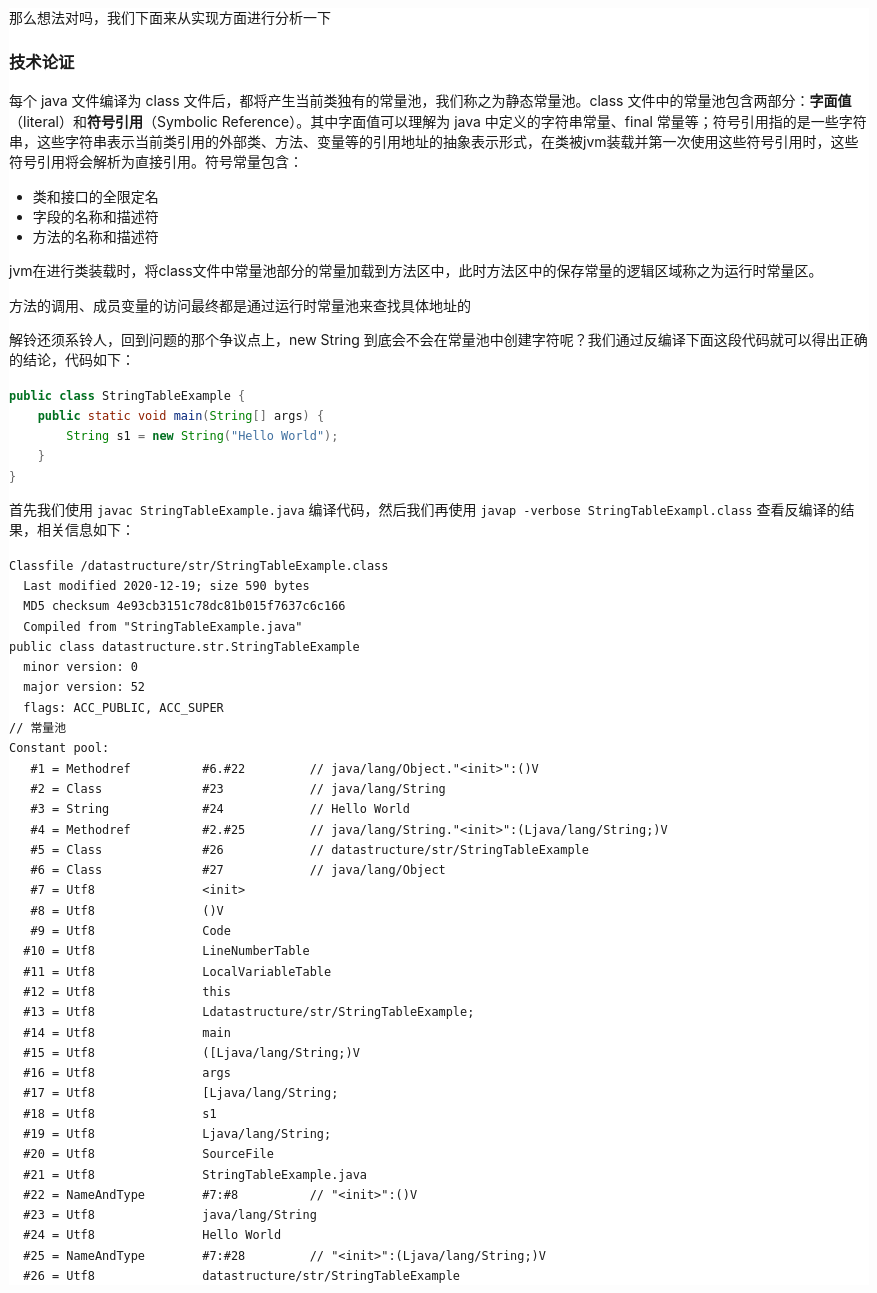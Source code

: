 那么想法对吗，我们下面来从实现方面进行分析一下

### 技术论证

每个 java 文件编译为 class 文件后，都将产生当前类独有的常量池，我们称之为静态常量池。class 文件中的常量池包含两部分：**字面值**（literal）和**符号引用**（Symbolic Reference）。其中字面值可以理解为 java 中定义的字符串常量、final 常量等；符号引用指的是一些字符串，这些字符串表示当前类引用的外部类、方法、变量等的引用地址的抽象表示形式，在类被jvm装载并第一次使用这些符号引用时，这些符号引用将会解析为直接引用。符号常量包含：

- 类和接口的全限定名
- 字段的名称和描述符
- 方法的名称和描述符

jvm在进行类装载时，将class文件中常量池部分的常量加载到方法区中，此时方法区中的保存常量的逻辑区域称之为运行时常量区。

方法的调用、成员变量的访问最终都是通过运行时常量池来查找具体地址的

解铃还须系铃人，回到问题的那个争议点上，new String 到底会不会在常量池中创建字符呢？我们通过反编译下面这段代码就可以得出正确的结论，代码如下：

```java
public class StringTableExample {
    public static void main(String[] args) {
        String s1 = new String("Hello World");
    }
}
```



首先我们使用 `javac StringTableExample.java` 编译代码，然后我们再使用 `javap -verbose StringTableExampl.class` 查看反编译的结果，相关信息如下：

```
Classfile /datastructure/str/StringTableExample.class
  Last modified 2020-12-19; size 590 bytes
  MD5 checksum 4e93cb3151c78dc81b015f7637c6c166
  Compiled from "StringTableExample.java"
public class datastructure.str.StringTableExample
  minor version: 0
  major version: 52
  flags: ACC_PUBLIC, ACC_SUPER
// 常量池
Constant pool:
   #1 = Methodref          #6.#22         // java/lang/Object."<init>":()V
   #2 = Class              #23            // java/lang/String
   #3 = String             #24            // Hello World
   #4 = Methodref          #2.#25         // java/lang/String."<init>":(Ljava/lang/String;)V
   #5 = Class              #26            // datastructure/str/StringTableExample
   #6 = Class              #27            // java/lang/Object
   #7 = Utf8               <init>
   #8 = Utf8               ()V
   #9 = Utf8               Code
  #10 = Utf8               LineNumberTable
  #11 = Utf8               LocalVariableTable
  #12 = Utf8               this
  #13 = Utf8               Ldatastructure/str/StringTableExample;
  #14 = Utf8               main
  #15 = Utf8               ([Ljava/lang/String;)V
  #16 = Utf8               args
  #17 = Utf8               [Ljava/lang/String;
  #18 = Utf8               s1
  #19 = Utf8               Ljava/lang/String;
  #20 = Utf8               SourceFile
  #21 = Utf8               StringTableExample.java
  #22 = NameAndType        #7:#8          // "<init>":()V
  #23 = Utf8               java/lang/String
  #24 = Utf8               Hello World
  #25 = NameAndType        #7:#28         // "<init>":(Ljava/lang/String;)V
  #26 = Utf8               datastructure/str/StringTableExample
```